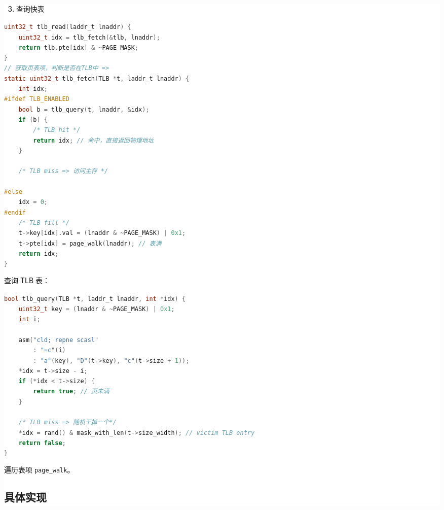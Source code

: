 3. 查询快表

```c
uint32_t tlb_read(laddr_t lnaddr) {
    uint32_t idx = tlb_fetch(&tlb, lnaddr);
    return tlb.pte[idx] & ~PAGE_MASK;
}
// 获取页表项，判断是否在TLB中 =>
static uint32_t tlb_fetch(TLB *t, laddr_t lnaddr) {
    int idx;
#ifdef TLB_ENABLED
    bool b = tlb_query(t, lnaddr, &idx);
    if (b) {
        /* TLB hit */
        return idx; // 命中，直接返回物理地址
    }

    /* TLB miss => 访问主存 */

#else
    idx = 0;
#endif
    /* TLB fill */
    t->key[idx].val = (lnaddr & ~PAGE_MASK) | 0x1;
    t->pte[idx] = page_walk(lnaddr); // 表满
    return idx;
}
```

查询 TLB 表：

```c
bool tlb_query(TLB *t, laddr_t lnaddr, int *idx) {
    uint32_t key = (lnaddr & ~PAGE_MASK) | 0x1;
    int i;

    asm("cld; repne scasl"
        : "=c"(i)
        : "a"(key), "D"(t->key), "c"(t->size + 1));
    *idx = t->size - i;
    if (*idx < t->size) {
        return true; // 页未满
    }

    /* TLB miss => 随机干掉一个*/
    *idx = rand() & mask_with_len(t->size_width); // victim TLB entry
    return false;
}
```

遍历表项 `page_walk`。

## 具体实现
